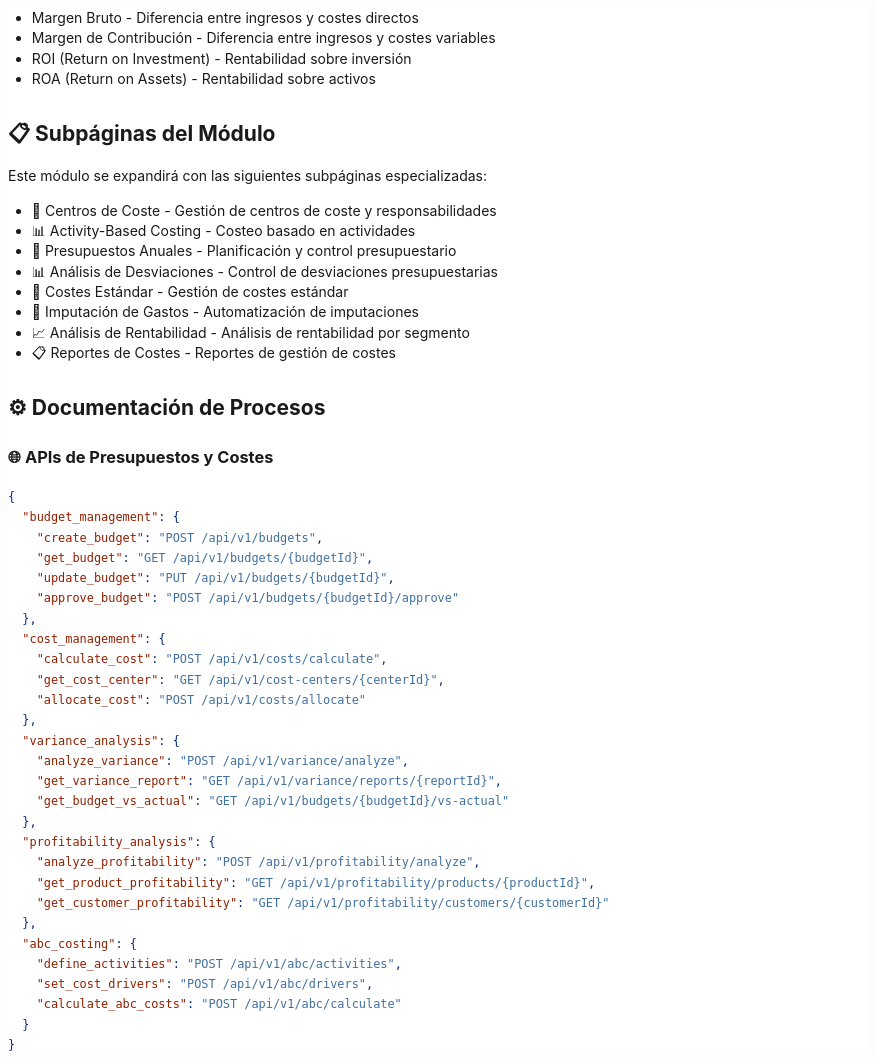 - Margen Bruto - Diferencia entre ingresos y costes directos
- Margen de Contribución - Diferencia entre ingresos y costes variables
- ROI (Return on Investment) - Rentabilidad sobre inversión
- ROA (Return on Assets) - Rentabilidad sobre activos
## 📋 Subpáginas del Módulo

Este módulo se expandirá con las siguientes subpáginas especializadas:

- 🏢 Centros de Coste - Gestión de centros de coste y responsabilidades
- 📊 Activity-Based Costing - Costeo basado en actividades
- 📅 Presupuestos Anuales - Planificación y control presupuestario
- 📊 Análisis de Desviaciones - Control de desviaciones presupuestarias
- 📏 Costes Estándar - Gestión de costes estándar
- 💸 Imputación de Gastos - Automatización de imputaciones
- 📈 Análisis de Rentabilidad - Análisis de rentabilidad por segmento
- 📋 Reportes de Costes - Reportes de gestión de costes
## ⚙️ Documentación de Procesos

### 🌐 APIs de Presupuestos y Costes

```json
{
  "budget_management": {
    "create_budget": "POST /api/v1/budgets",
    "get_budget": "GET /api/v1/budgets/{budgetId}",
    "update_budget": "PUT /api/v1/budgets/{budgetId}",
    "approve_budget": "POST /api/v1/budgets/{budgetId}/approve"
  },
  "cost_management": {
    "calculate_cost": "POST /api/v1/costs/calculate",
    "get_cost_center": "GET /api/v1/cost-centers/{centerId}",
    "allocate_cost": "POST /api/v1/costs/allocate"
  },
  "variance_analysis": {
    "analyze_variance": "POST /api/v1/variance/analyze",
    "get_variance_report": "GET /api/v1/variance/reports/{reportId}",
    "get_budget_vs_actual": "GET /api/v1/budgets/{budgetId}/vs-actual"
  },
  "profitability_analysis": {
    "analyze_profitability": "POST /api/v1/profitability/analyze",
    "get_product_profitability": "GET /api/v1/profitability/products/{productId}",
    "get_customer_profitability": "GET /api/v1/profitability/customers/{customerId}"
  },
  "abc_costing": {
    "define_activities": "POST /api/v1/abc/activities",
    "set_cost_drivers": "POST /api/v1/abc/drivers",
    "calculate_abc_costs": "POST /api/v1/abc/calculate"
  }
}
```

